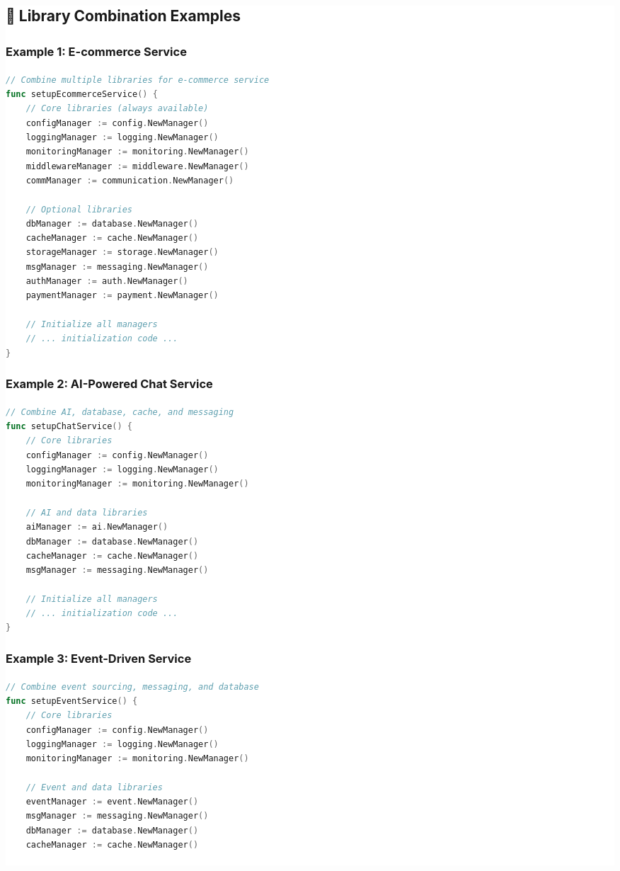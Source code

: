 ## 🔧 Library Combination Examples

### Example 1: E-commerce Service

```go
// Combine multiple libraries for e-commerce service
func setupEcommerceService() {
    // Core libraries (always available)
    configManager := config.NewManager()
    loggingManager := logging.NewManager()
    monitoringManager := monitoring.NewManager()
    middlewareManager := middleware.NewManager()
    commManager := communication.NewManager()
    
    // Optional libraries
    dbManager := database.NewManager()
    cacheManager := cache.NewManager()
    storageManager := storage.NewManager()
    msgManager := messaging.NewManager()
    authManager := auth.NewManager()
    paymentManager := payment.NewManager()
    
    // Initialize all managers
    // ... initialization code ...
}
```

### Example 2: AI-Powered Chat Service

```go
// Combine AI, database, cache, and messaging
func setupChatService() {
    // Core libraries
    configManager := config.NewManager()
    loggingManager := logging.NewManager()
    monitoringManager := monitoring.NewManager()
    
    // AI and data libraries
    aiManager := ai.NewManager()
    dbManager := database.NewManager()
    cacheManager := cache.NewManager()
    msgManager := messaging.NewManager()
    
    // Initialize all managers
    // ... initialization code ...
}
```

### Example 3: Event-Driven Service

```go
// Combine event sourcing, messaging, and database
func setupEventService() {
    // Core libraries
    configManager := config.NewManager()
    loggingManager := logging.NewManager()
    monitoringManager := monitoring.NewManager()
    
    // Event and data libraries
    eventManager := event.NewManager()
    msgManager := messaging.NewManager()
    dbManager := database.NewManager()
    cacheManager := cache.NewManager()
    
```